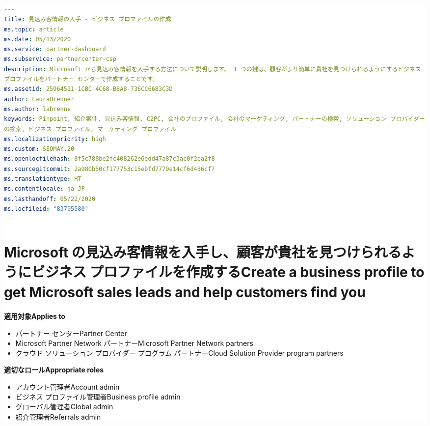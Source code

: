 ```yaml
---
title: 見込み客情報の入手 - ビジネス プロファイルの作成
ms.topic: article
ms.date: 05/13/2020
ms.service: partner-dashboard
ms.subservice: partnercenter-csp
description: Microsoft から見込み客情報を入手する方法について説明します。 1 つの鍵は、顧客がより簡単に貴社を見つけられるようにするビジネス プロファイルをパートナー センターで作成することです。
ms.assetid: 25964511-1CBC-4C68-B8A8-736CC6683C3D
author: LauraBrenner
ms.author: labrenne
keywords: Pinpoint, 紹介案件, 見込み客情報, C2PC, 会社のプロファイル, 会社のマーケティング, パートナーの検索, ソリューション プロバイダーの検索, ビジネス プロファイル, マーケティング プロファイル
ms.localizationpriority: high
ms.custom: SEOMAY.20
ms.openlocfilehash: 8f5c788be2fc408262e6edd47a87c3ac0f2ea2f8
ms.sourcegitcommit: 2a980b50cf177753c15ebfd7770e14cf6d486cf7
ms.translationtype: HT
ms.contentlocale: ja-JP
ms.lasthandoff: 05/22/2020
ms.locfileid: "83795580"
---
```




# <a name="create-a-business-profile-to-get-microsoft-sales-leads-and-help-customers-find-you"></a><span data-ttu-id="8ce53-105">Microsoft の見込み客情報を入手し、顧客が貴社を見つけられるようにビジネス プロファイルを作成する</span><span class="sxs-lookup"><span data-stu-id="8ce53-105">Create a business profile to get Microsoft sales leads and help customers find you</span></span>

<span data-ttu-id="8ce53-106">**適用対象**</span><span class="sxs-lookup"><span data-stu-id="8ce53-106">**Applies to**</span></span>

- <span data-ttu-id="8ce53-107">パートナー センター</span><span class="sxs-lookup"><span data-stu-id="8ce53-107">Partner Center</span></span>
- <span data-ttu-id="8ce53-108">Microsoft Partner Network パートナー</span><span class="sxs-lookup"><span data-stu-id="8ce53-108">Microsoft Partner Network partners</span></span>
- <span data-ttu-id="8ce53-109">クラウド ソリューション プロバイダー プログラム パートナー</span><span class="sxs-lookup"><span data-stu-id="8ce53-109">Cloud Solution Provider program partners</span></span>

<span data-ttu-id="8ce53-110">**適切なロール**</span><span class="sxs-lookup"><span data-stu-id="8ce53-110">**Appropriate roles**</span></span>

- <span data-ttu-id="8ce53-111">アカウント管理者</span><span class="sxs-lookup"><span data-stu-id="8ce53-111">Account admin</span></span>
- <span data-ttu-id="8ce53-112">ビジネス プロファイル管理者</span><span class="sxs-lookup"><span data-stu-id="8ce53-112">Business profile admin</span></span>
- <span data-ttu-id="8ce53-113">グローバル管理者</span><span class="sxs-lookup"><span data-stu-id="8ce53-113">Global admin</span></span>
- <span data-ttu-id="8ce53-114">紹介管理者</span><span class="sxs-lookup"><span data-stu-id="8ce53-114">Referrals admin</span></span>
